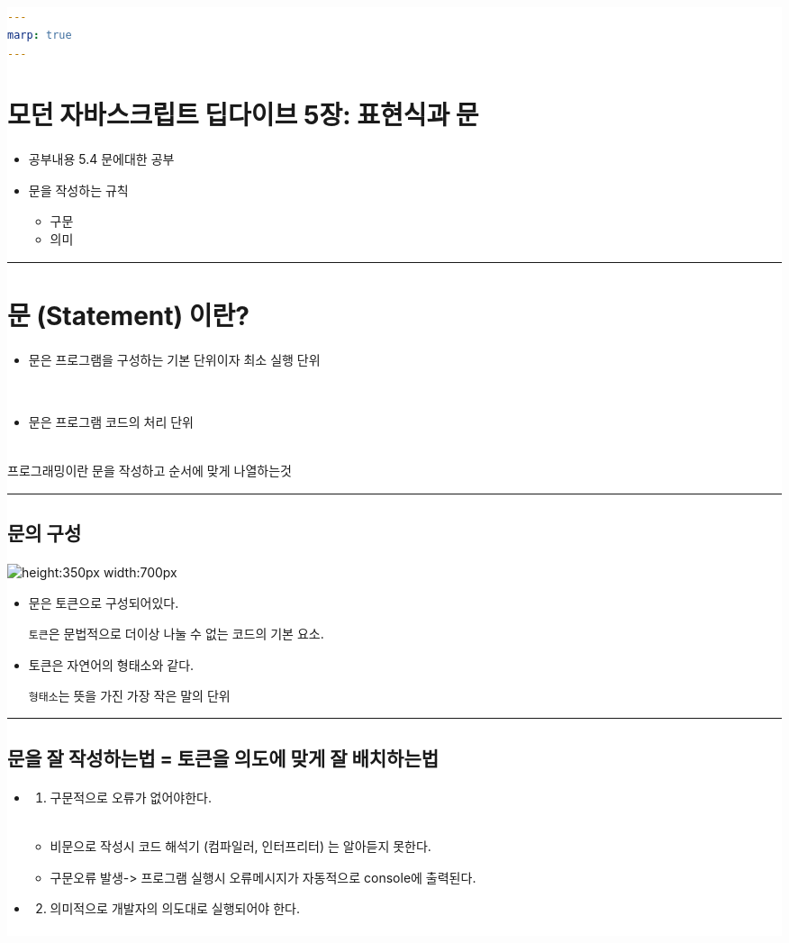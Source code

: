 ```yaml
---
marp: true
---
```


# 모던 자바스크립트 딥다이브 5장: 표현식과 문

- 공부내용
  5.4 문에대한 공부

- 문을 작성하는 규칙
  - 구문
  - 의미

---

# 문 (Statement) 이란?

- 문은 프로그램을 구성하는 기본 단위이자 최소 실행 단위

<br>

- 문은 프로그램 코드의 처리 단위
  <br> <br>

프로그래밍이란 문을 작성하고 순서에 맞게 나열하는것

---

## 문의 구성

![height:350px width:700px](001mddtoken.png)

- 문은 토큰으로 구성되어있다.

  `토큰`은 문법적으로 더이상 나눌 수 없는 코드의 기본 요소.

- 토큰은 자연어의 형태소와 같다.

  `형태소`는 뜻을 가진 가장 작은 말의 단위

---

## 문을 잘 작성하는법 = 토큰을 의도에 맞게 잘 배치하는법

- 1. 구문적으로 오류가 없어야한다.<br> <br>

  - 비문으로 작성시 코드 해석기 (컴파일러, 인터프리터) 는 알아듣지 못한다.

  - 구문오류 발생-> 프로그램 실행시 오류메시지가 자동적으로 console에 출력된다.
    <br>

- 2. 의미적으로 개발자의 의도대로 실행되어야 한다. <br> <br>
